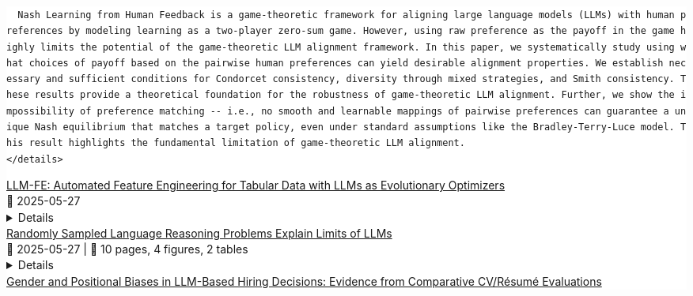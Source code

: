       Nash Learning from Human Feedback is a game-theoretic framework for aligning large language models (LLMs) with human preferences by modeling learning as a two-player zero-sum game. However, using raw preference as the payoff in the game highly limits the potential of the game-theoretic LLM alignment framework. In this paper, we systematically study using what choices of payoff based on the pairwise human preferences can yield desirable alignment properties. We establish necessary and sufficient conditions for Condorcet consistency, diversity through mixed strategies, and Smith consistency. These results provide a theoretical foundation for the robustness of game-theoretic LLM alignment. Further, we show the impossibility of preference matching -- i.e., no smooth and learnable mappings of pairwise preferences can guarantee a unique Nash equilibrium that matches a target policy, even under standard assumptions like the Bradley-Terry-Luce model. This result highlights the fundamental limitation of game-theoretic LLM alignment.
    </details>
</div>
<div class="paper-card">
    <div class="paper-title"><a href="http://arxiv.org/abs/2503.14434v2">LLM-FE: Automated Feature Engineering for Tabular Data with LLMs as Evolutionary Optimizers</a></div>
    <div class="paper-meta">
      📅 2025-05-27
    </div>
    <details class="paper-abstract">
      Automated feature engineering plays a critical role in improving predictive model performance for tabular learning tasks. Traditional automated feature engineering methods are limited by their reliance on pre-defined transformations within fixed, manually designed search spaces, often neglecting domain knowledge. Recent advances using Large Language Models (LLMs) have enabled the integration of domain knowledge into the feature engineering process. However, existing LLM-based approaches use direct prompting or rely solely on validation scores for feature selection, failing to leverage insights from prior feature discovery experiments or establish meaningful reasoning between feature generation and data-driven performance. To address these challenges, we propose LLM-FE, a novel framework that combines evolutionary search with the domain knowledge and reasoning capabilities of LLMs to automatically discover effective features for tabular learning tasks. LLM-FE formulates feature engineering as a program search problem, where LLMs propose new feature transformation programs iteratively, and data-driven feedback guides the search process. Our results demonstrate that LLM-FE consistently outperforms state-of-the-art baselines, significantly enhancing the performance of tabular prediction models across diverse classification and regression benchmarks.
    </details>
</div>
<div class="paper-card">
    <div class="paper-title"><a href="http://arxiv.org/abs/2501.02825v5">Randomly Sampled Language Reasoning Problems Explain Limits of LLMs</a></div>
    <div class="paper-meta">
      📅 2025-05-27
      | 💬 10 pages, 4 figures, 2 tables
    </div>
    <details class="paper-abstract">
      While LLMs have revolutionized the field of machine learning due to their high performance across a range of tasks, they are known to perform poorly in planning, hallucinate false answers, have degraded performance on less canonical versions of the same task, and answer incorrectly on a variety of specific prompts. There are several emerging theories of LLM performance with some predictive power, among them that LLMs lack world modeling ability, that they have an undesirable bias towards an autoregressive prior, and that they perform less well on more novel problems. The existing literature on novelty has focused on tasks of relatively high complexity, studying perturbations of canonical but complex problems. In this paper, we attempt to isolate novelty as a factor in LLM underperformance. To this end, we consider an extremely simple domain: next token prediction on simple language tasks. The twist is that these language tasks are unseen, as they are randomly drawn from a large, parsimoniously defined set of languages arising from simple grammar rules. This allows us to isolate the effect of task novelty and see if it is sufficient to explain low performance. We find that LLMs uniformly underperform n-gram models (which do not have the capacity for world modeling) on these tasks, both when used as next token predictors and as reasoners.
    </details>
</div>
<div class="paper-card">
    <div class="paper-title"><a href="http://arxiv.org/abs/2505.17049v2">Gender and Positional Biases in LLM-Based Hiring Decisions: Evidence from Comparative CV/Résumé Evaluations</a></div>